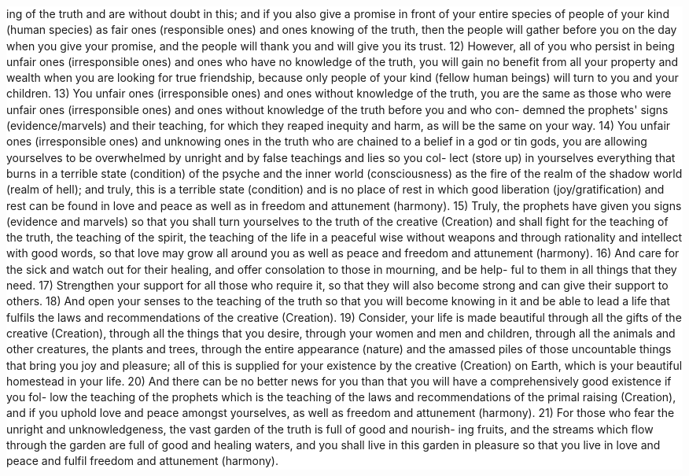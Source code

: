  ing of the truth and are without doubt in this; and if you also give a promise in front of your entire species of
 people of your kind (human species) as fair ones (responsible ones) and ones knowing of the truth, then the
 people will gather before you on the day when you give your promise, and the people will thank you and will
 give you its trust.
12) However, all of you who persist in being unfair ones (irresponsible ones) and ones who have no knowledge of
 the truth, you will gain no benefit from all your property and wealth when you are looking for true friendship,
 because only people of your kind (fellow human beings) will turn to you and your children.
13) You unfair ones (irresponsible ones) and ones without knowledge of the truth, you are the same as those who
 were unfair ones (irresponsible ones) and ones without knowledge of the truth before you and who con-
 demned the prophets' signs (evidence/marvels) and their teaching, for which they reaped inequity and harm,
 as will be the same on your way.
14) You unfair ones (irresponsible ones) and unknowing ones in the truth who are chained to a belief in a god or tin gods, you are allowing yourselves to be overwhelmed by unright and by false teachings and lies so you col-
lect (store up) in yourselves everything that burns in a terrible state (condition) of the psyche and the inner
 world (consciousness) as the fire of the realm of the shadow world (realm of hell); and truly, this is a terrible
 state (condition) and is no place of rest in which good liberation (joy/gratification) and rest can be found in love
 and peace as well as in freedom and attunement (harmony).
15) Truly, the prophets have given you signs (evidence and marvels) so that you shall turn yourselves to the truth
 of the creative (Creation) and shall fight for the teaching of the truth, the teaching of the spirit, the teaching
 of the life in a peaceful wise without weapons and through rationality and intellect with good words, so that
 love may grow all around you as well as peace and freedom and attunement (harmony).
16) And care for the sick and watch out for their healing, and offer consolation to those in mourning, and be help-
 ful to them in all things that they need.
17) Strengthen your support for all those who require it, so that they will also become strong and can give their
 support to others.
18) And open your senses to the teaching of the truth so that you will become knowing in it and be able to lead
 a life that fulfils the laws and recommendations of the creative (Creation).
19) Consider, your life is made beautiful through all the gifts of the creative (Creation), through all the things that
 you desire, through your women and men and children, through all the animals and other creatures, the plants
 and trees, through the entire appearance (nature) and the amassed piles of those uncountable things that
 bring you joy and pleasure; all of this is supplied for your existence by the creative (Creation) on Earth, which
 is your beautiful homestead in your life.
20) And there can be no better news for you than that you will have a comprehensively good existence if you fol- low the teaching of the prophets which is the teaching of the laws and recommendations of the primal raising
(Creation), and if you uphold love and peace amongst yourselves, as well as freedom and attunement (harmony).
21) For those who fear the unright and unknowledgeness, the vast garden of the truth is full of good and nourish- ing fruits, and the streams which flow through the garden are full of good and healing waters, and you shall
live in this garden in pleasure so that you live in love and peace and fulfil freedom and attunement (harmony).